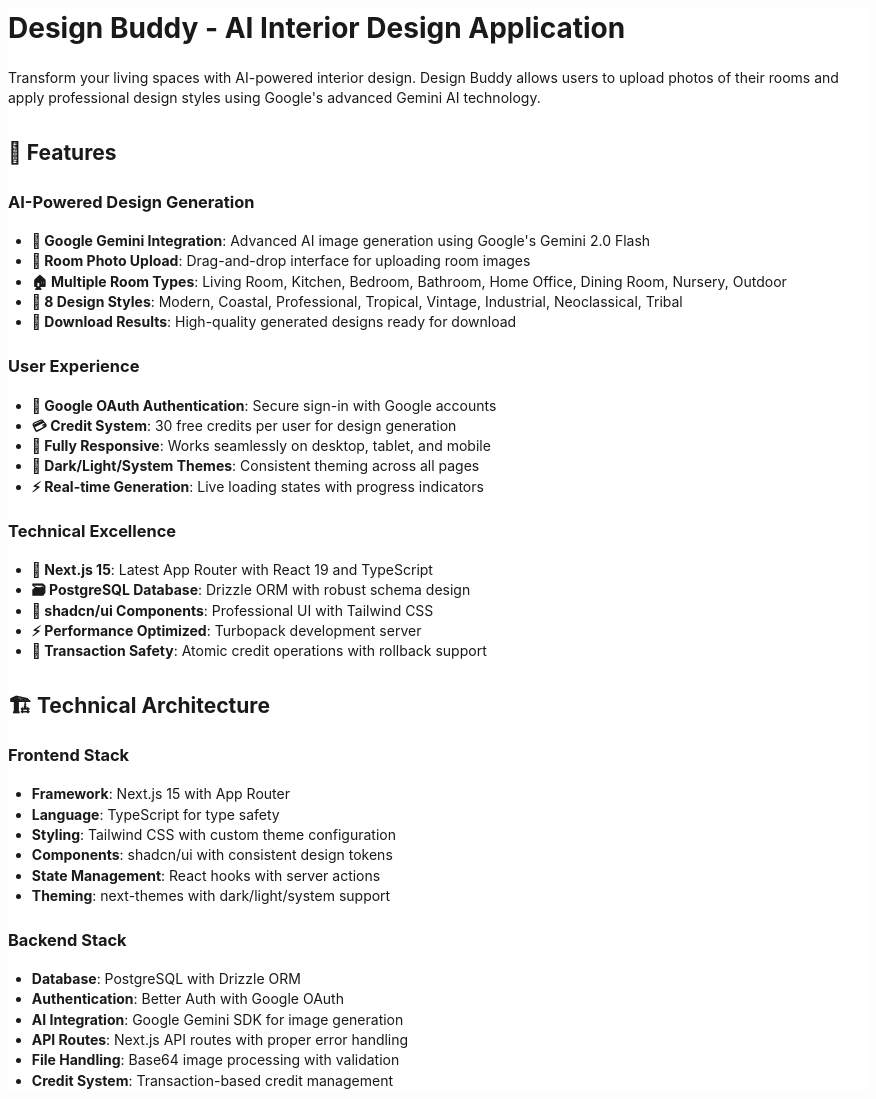 # Design Buddy - AI Interior Design Application

Transform your living spaces with AI-powered interior design. Design Buddy allows users to upload photos of their rooms and apply professional design styles using Google's advanced Gemini AI technology.

## 🎨 Features

### AI-Powered Design Generation
- **🤖 Google Gemini Integration**: Advanced AI image generation using Google's Gemini 2.0 Flash
- **📸 Room Photo Upload**: Drag-and-drop interface for uploading room images
- **🏠 Multiple Room Types**: Living Room, Kitchen, Bedroom, Bathroom, Home Office, Dining Room, Nursery, Outdoor
- **🎨 8 Design Styles**: Modern, Coastal, Professional, Tropical, Vintage, Industrial, Neoclassical, Tribal
- **💾 Download Results**: High-quality generated designs ready for download

### User Experience
- **🔐 Google OAuth Authentication**: Secure sign-in with Google accounts
- **💳 Credit System**: 30 free credits per user for design generation
- **📱 Fully Responsive**: Works seamlessly on desktop, tablet, and mobile
- **🌙 Dark/Light/System Themes**: Consistent theming across all pages
- **⚡ Real-time Generation**: Live loading states with progress indicators

### Technical Excellence
- **🚀 Next.js 15**: Latest App Router with React 19 and TypeScript
- **🗃️ PostgreSQL Database**: Drizzle ORM with robust schema design
- **🎨 shadcn/ui Components**: Professional UI with Tailwind CSS
- **⚡ Performance Optimized**: Turbopack development server
- **🔄 Transaction Safety**: Atomic credit operations with rollback support

## 🏗️ Technical Architecture

### Frontend Stack
- **Framework**: Next.js 15 with App Router
- **Language**: TypeScript for type safety
- **Styling**: Tailwind CSS with custom theme configuration
- **Components**: shadcn/ui with consistent design tokens
- **State Management**: React hooks with server actions
- **Theming**: next-themes with dark/light/system support

### Backend Stack
- **Database**: PostgreSQL with Drizzle ORM
- **Authentication**: Better Auth with Google OAuth
- **AI Integration**: Google Gemini SDK for image generation
- **API Routes**: Next.js API routes with proper error handling
- **File Handling**: Base64 image processing with validation
- **Credit System**: Transaction-based credit management
